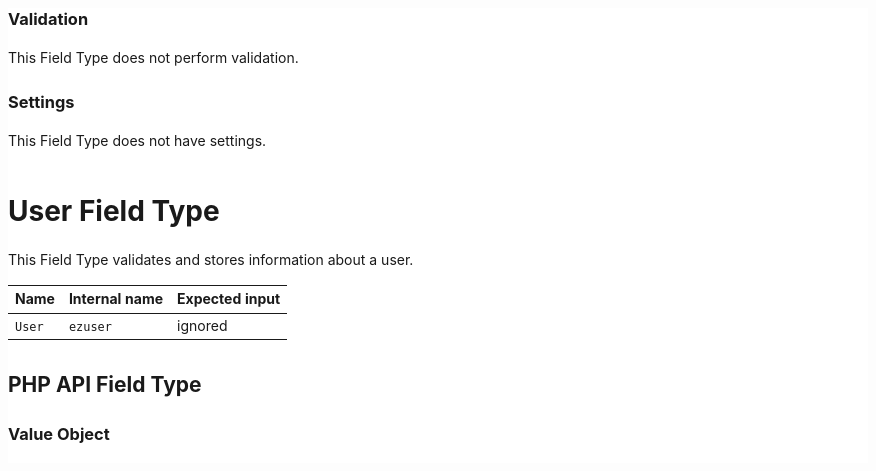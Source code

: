 ### Validation

This Field Type does not perform validation.

### Settings

This Field Type does not have settings.


# User Field Type

This Field Type validates and stores information about a user.

| Name   | Internal name | Expected input |
|--------|---------------|----------------|
| `User` | `ezuser`      | ignored        |

## PHP API Field Type

### Value Object

<table>
<colgroup>
<col width="25%" />
<col width="25%" />
<col width="25%" />
